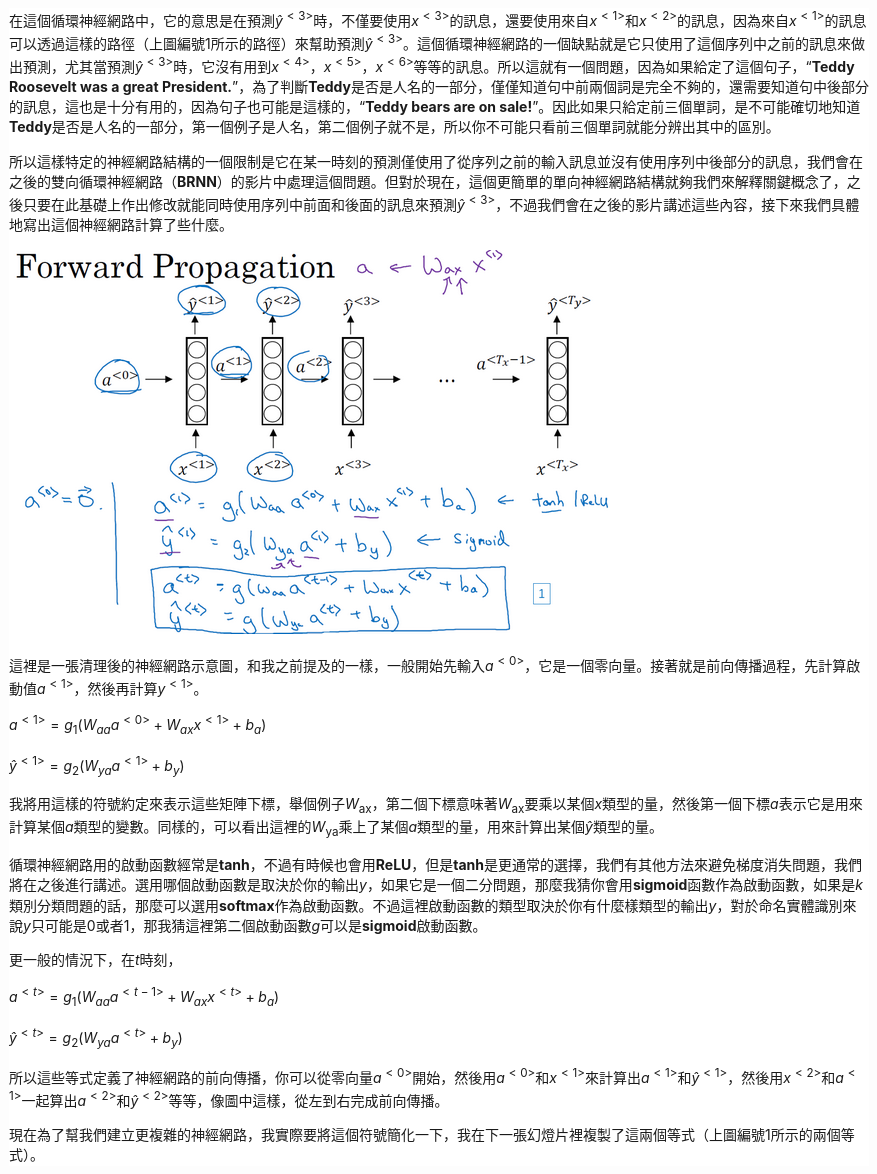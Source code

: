 在這個循環神經網路中，它的意思是在預測${\hat{y}}^{< 3 >}$時，不僅要使用$x^{<3>}$的訊息，還要使用來自$x^{<1>}$和$x^{<2>}$的訊息，因為來自$x^{<1>}$的訊息可以透過這樣的路徑（上圖編號1所示的路徑）來幫助預測${\hat{y}}^{<3>}$。這個循環神經網路的一個缺點就是它只使用了這個序列中之前的訊息來做出預測，尤其當預測${\hat{y}}^{<3>}$時，它沒有用到$x^{<4>}$，$x^{<5>}$，$x^{<6>}$等等的訊息。所以這就有一個問題，因為如果給定了這個句子，“**Teddy Roosevelt was a great President.**”，為了判斷**Teddy**是否是人名的一部分，僅僅知道句中前兩個詞是完全不夠的，還需要知道句中後部分的訊息，這也是十分有用的，因為句子也可能是這樣的，“**Teddy bears are on sale!**”。因此如果只給定前三個單詞，是不可能確切地知道**Teddy**是否是人名的一部分，第一個例子是人名，第二個例子就不是，所以你不可能只看前三個單詞就能分辨出其中的區別。

所以這樣特定的神經網路結構的一個限制是它在某一時刻的預測僅使用了從序列之前的輸入訊息並沒有使用序列中後部分的訊息，我們會在之後的雙向循環神經網路（**BRNN**）的影片中處理這個問題。但對於現在，這個更簡單的單向神經網路結構就夠我們來解釋關鍵概念了，之後只要在此基礎上作出修改就能同時使用序列中前面和後面的訊息來預測${\hat{y}}^{<3>}$，不過我們會在之後的影片講述這些內容，接下來我們具體地寫出這個神經網路計算了些什麼。

![](../images/19cbb2d356a2a6e0f35aa2a946b23a2a.png)

這裡是一張清理後的神經網路示意圖，和我之前提及的一樣，一般開始先輸入$a^{<0>}$，它是一個零向量。接著就是前向傳播過程，先計算啟動值$a^{<1>}$，然後再計算$y^{<1>}$。

$a^{<1>} = g_{1}(W_{{aa}}a^{< 0 >} + W_{{ax}}x^{< 1 >} + b_{a})$

$\hat y^{< 1 >} = g_{2}(W_{{ya}}a^{< 1 >} + b_{y})$

我將用這樣的符號約定來表示這些矩陣下標，舉個例子$W_{\text{ax}}$，第二個下標意味著$W_{\text{ax}}$要乘以某個$x$類型的量，然後第一個下標$a$表示它是用來計算某個$a$類型的變數。同樣的，可以看出這裡的$W_{\text{ya}}$乘上了某個$a$類型的量，用來計算出某個$\hat {y}$類型的量。

循環神經網路用的啟動函數經常是**tanh**，不過有時候也會用**ReLU**，但是**tanh**是更通常的選擇，我們有其他方法來避免梯度消失問題，我們將在之後進行講述。選用哪個啟動函數是取決於你的輸出$y$，如果它是一個二分問題，那麼我猜你會用**sigmoid**函數作為啟動函數，如果是$k$類別分類問題的話，那麼可以選用**softmax**作為啟動函數。不過這裡啟動函數的類型取決於你有什麼樣類型的輸出$y$，對於命名實體識別來說$y$只可能是0或者1，那我猜這裡第二個啟動函數$g$可以是**sigmoid**啟動函數。

更一般的情況下，在$t$時刻，

$a^{< t >} = g_{1}(W_{aa}a^{< t - 1 >} + W_{ax}x^{< t >} + b_{a})$

$\hat y^{< t >} = g_{2}(W_{{ya}}a^{< t >} + b_{y})$

所以這些等式定義了神經網路的前向傳播，你可以從零向量$a^{<0>}$開始，然後用$a^{<0>}$和$x^{<1>}$來計算出$a^{<1>}$和$\hat y^{<1>}$，然後用$x^{<2>}$和$a^{<1>}$一起算出$a^{<2>}$和$\hat y^{<2>}$等等，像圖中這樣，從左到右完成前向傳播。

現在為了幫我們建立更複雜的神經網路，我實際要將這個符號簡化一下，我在下一張幻燈片裡複製了這兩個等式（上圖編號1所示的兩個等式）。
